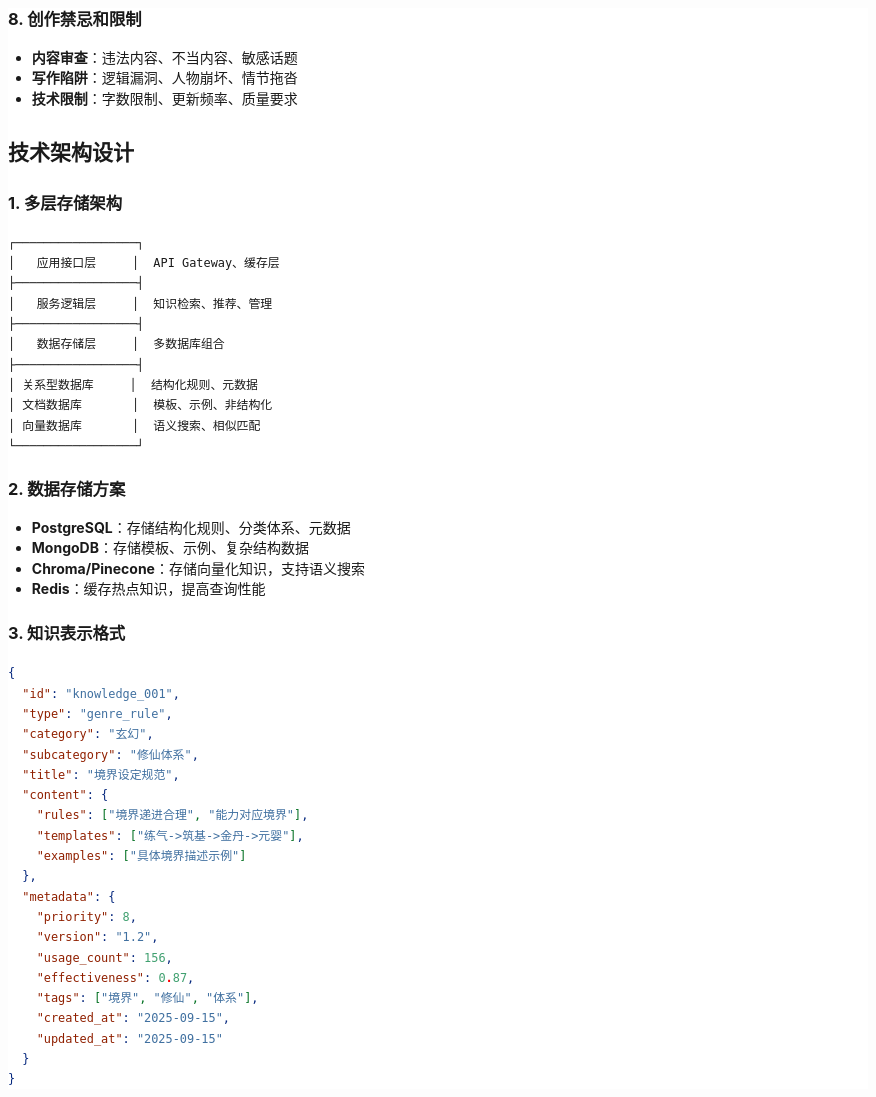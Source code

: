 ### 8. 创作禁忌和限制
- **内容审查**：违法内容、不当内容、敏感话题
- **写作陷阱**：逻辑漏洞、人物崩坏、情节拖沓
- **技术限制**：字数限制、更新频率、质量要求

## 技术架构设计

### 1. 多层存储架构
```
┌─────────────────┐
│   应用接口层     │  API Gateway、缓存层
├─────────────────┤
│   服务逻辑层     │  知识检索、推荐、管理
├─────────────────┤
│   数据存储层     │  多数据库组合
├─────────────────┤
│ 关系型数据库     │  结构化规则、元数据
│ 文档数据库       │  模板、示例、非结构化
│ 向量数据库       │  语义搜索、相似匹配
└─────────────────┘
```

### 2. 数据存储方案
- **PostgreSQL**：存储结构化规则、分类体系、元数据
- **MongoDB**：存储模板、示例、复杂结构数据
- **Chroma/Pinecone**：存储向量化知识，支持语义搜索
- **Redis**：缓存热点知识，提高查询性能

### 3. 知识表示格式
```json
{
  "id": "knowledge_001",
  "type": "genre_rule",
  "category": "玄幻",
  "subcategory": "修仙体系",
  "title": "境界设定规范",
  "content": {
    "rules": ["境界递进合理", "能力对应境界"],
    "templates": ["练气->筑基->金丹->元婴"],
    "examples": ["具体境界描述示例"]
  },
  "metadata": {
    "priority": 8,
    "version": "1.2",
    "usage_count": 156,
    "effectiveness": 0.87,
    "tags": ["境界", "修仙", "体系"],
    "created_at": "2025-09-15",
    "updated_at": "2025-09-15"
  }
}
```
